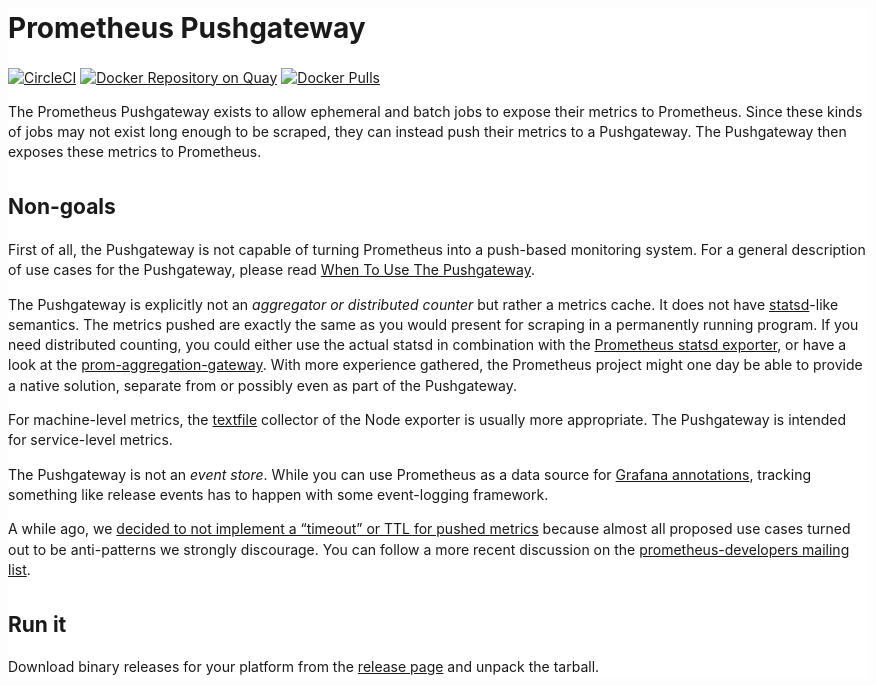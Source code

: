 # Prometheus Pushgateway

[![CircleCI](https://circleci.com/gh/prometheus/pushgateway/tree/master.svg?style=shield)][circleci]
[![Docker Repository on Quay](https://quay.io/repository/prometheus/pushgateway/status)][quay]
[![Docker Pulls](https://img.shields.io/docker/pulls/prom/pushgateway.svg?maxAge=604800)][hub]

The Prometheus Pushgateway exists to allow ephemeral and batch jobs to
expose their metrics to Prometheus. Since these kinds of jobs may not
exist long enough to be scraped, they can instead push their metrics
to a Pushgateway. The Pushgateway then exposes these metrics to
Prometheus.

## Non-goals

First of all, the Pushgateway is not capable of turning Prometheus into a
push-based monitoring system. For a general description of use cases for the
Pushgateway, please read [When To Use The
Pushgateway](https://prometheus.io/docs/practices/pushing/).

The Pushgateway is explicitly not an _aggregator or distributed counter_ but
rather a metrics cache. It does not have
[statsd](https://github.com/etsy/statsd)-like semantics. The metrics pushed are
exactly the same as you would present for scraping in a permanently running
program. If you need distributed counting, you could either use the actual
statsd in combination with the [Prometheus statsd
exporter](https://github.com/prometheus/statsd_exporter), or have a look at the
[prom-aggregation-gateway](https://github.com/zapier/prom-aggregation-gateway). With more
experience gathered, the Prometheus project might one day be able to provide a
native solution, separate from or possibly even as part of the Pushgateway.

For machine-level metrics, the
[textfile](https://github.com/prometheus/node_exporter/blob/master/README.md#textfile-collector)
collector of the Node exporter is usually more appropriate. The Pushgateway is
intended for service-level metrics.

The Pushgateway is not an _event store_. While you can use Prometheus as a data
source for
[Grafana annotations](http://docs.grafana.org/reference/annotations/), tracking
something like release events has to happen with some event-logging framework.

A while ago, we
[decided to not implement a “timeout” or TTL for pushed metrics](https://github.com/prometheus/pushgateway/issues/19)
because almost all proposed use cases turned out to be anti-patterns we
strongly discourage. You can follow a more recent discussion on the
[prometheus-developers mailing list](https://groups.google.com/forum/#!topic/prometheus-developers/9IyUxRvhY7w).

## Run it

Download binary releases for your platform from the
[release page](https://github.com/prometheus/pushgateway/releases) and unpack
the tarball.


[hub]: https://hub.docker.com/r/prom/pushgateway/
[circleci]: https://circleci.com/gh/prometheus/pushgateway
[quay]: https://quay.io/repository/prometheus/pushgateway